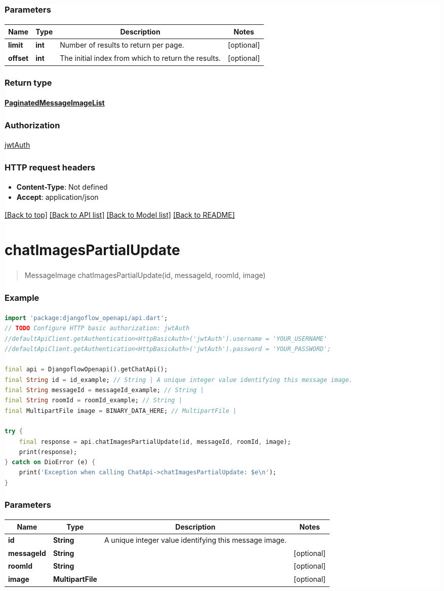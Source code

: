 ### Parameters

Name | Type | Description  | Notes
------------- | ------------- | ------------- | -------------
 **limit** | **int**| Number of results to return per page. | [optional] 
 **offset** | **int**| The initial index from which to return the results. | [optional] 

### Return type

[**PaginatedMessageImageList**](PaginatedMessageImageList.md)

### Authorization

[jwtAuth](../README.md#jwtAuth)

### HTTP request headers

 - **Content-Type**: Not defined
 - **Accept**: application/json

[[Back to top]](#) [[Back to API list]](../README.md#documentation-for-api-endpoints) [[Back to Model list]](../README.md#documentation-for-models) [[Back to README]](../README.md)

# **chatImagesPartialUpdate**
> MessageImage chatImagesPartialUpdate(id, messageId, roomId, image)



### Example
```dart
import 'package:djangoflow_openapi/api.dart';
// TODO Configure HTTP basic authorization: jwtAuth
//defaultApiClient.getAuthentication<HttpBasicAuth>('jwtAuth').username = 'YOUR_USERNAME'
//defaultApiClient.getAuthentication<HttpBasicAuth>('jwtAuth').password = 'YOUR_PASSWORD';

final api = DjangoflowOpenapi().getChatApi();
final String id = id_example; // String | A unique integer value identifying this message image.
final String messageId = messageId_example; // String | 
final String roomId = roomId_example; // String | 
final MultipartFile image = BINARY_DATA_HERE; // MultipartFile | 

try {
    final response = api.chatImagesPartialUpdate(id, messageId, roomId, image);
    print(response);
} catch on DioError (e) {
    print('Exception when calling ChatApi->chatImagesPartialUpdate: $e\n');
}
```

### Parameters

Name | Type | Description  | Notes
------------- | ------------- | ------------- | -------------
 **id** | **String**| A unique integer value identifying this message image. | 
 **messageId** | **String**|  | [optional] 
 **roomId** | **String**|  | [optional] 
 **image** | **MultipartFile**|  | [optional] 
